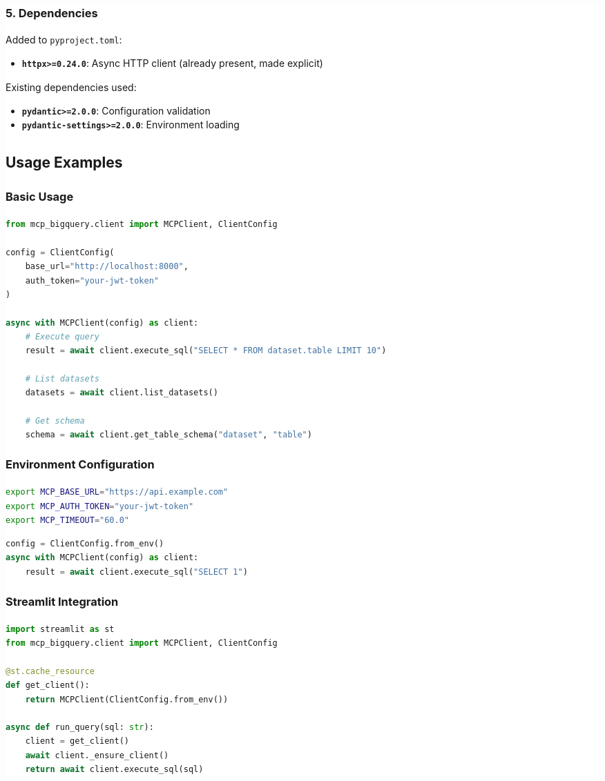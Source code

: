 ### 5. Dependencies

Added to `pyproject.toml`:
- **`httpx>=0.24.0`**: Async HTTP client (already present, made explicit)

Existing dependencies used:
- **`pydantic>=2.0.0`**: Configuration validation
- **`pydantic-settings>=2.0.0`**: Environment loading

## Usage Examples

### Basic Usage
```python
from mcp_bigquery.client import MCPClient, ClientConfig

config = ClientConfig(
    base_url="http://localhost:8000",
    auth_token="your-jwt-token"
)

async with MCPClient(config) as client:
    # Execute query
    result = await client.execute_sql("SELECT * FROM dataset.table LIMIT 10")
    
    # List datasets
    datasets = await client.list_datasets()
    
    # Get schema
    schema = await client.get_table_schema("dataset", "table")
```

### Environment Configuration
```bash
export MCP_BASE_URL="https://api.example.com"
export MCP_AUTH_TOKEN="your-jwt-token"
export MCP_TIMEOUT="60.0"
```

```python
config = ClientConfig.from_env()
async with MCPClient(config) as client:
    result = await client.execute_sql("SELECT 1")
```

### Streamlit Integration
```python
import streamlit as st
from mcp_bigquery.client import MCPClient, ClientConfig

@st.cache_resource
def get_client():
    return MCPClient(ClientConfig.from_env())

async def run_query(sql: str):
    client = get_client()
    await client._ensure_client()
    return await client.execute_sql(sql)
```
